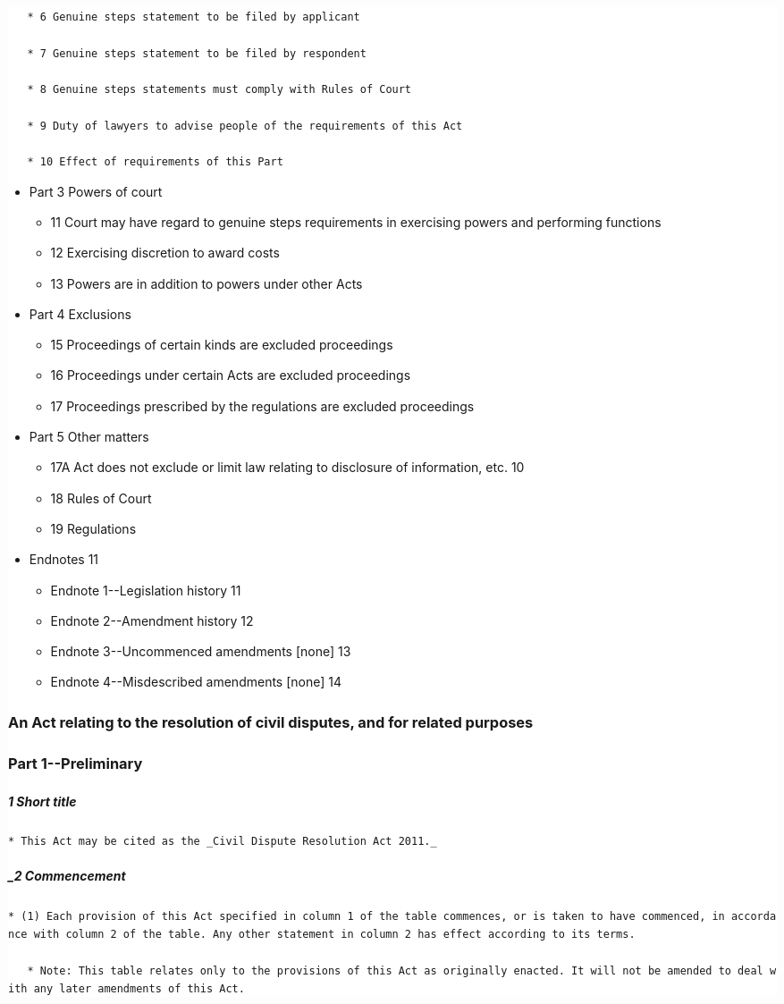        * 6 Genuine steps statement to be filed by applicant 

       * 7 Genuine steps statement to be filed by respondent 

       * 8 Genuine steps statements must comply with Rules of Court 

       * 9 Duty of lawyers to advise people of the requirements of this Act 

       * 10 Effect of requirements of this Part 

  * Part 3 Powers of court 

       * 11 Court may have regard to genuine steps requirements in exercising powers and performing functions 

       * 12 Exercising discretion to award costs 

       * 13 Powers are in addition to powers under other Acts 

  * Part 4 Exclusions 

       * 15 Proceedings of certain kinds are excluded proceedings 

       * 16 Proceedings under certain Acts are excluded proceedings 

       * 17 Proceedings prescribed by the regulations are excluded proceedings 

  * Part 5 Other matters 

       * 17A	Act does not exclude or limit law relating to disclosure of information, etc.	10

       * 18 Rules of Court 

       * 19 Regulations 

  * Endnotes	11

     * Endnote 1--Legislation history	11

     * Endnote 2--Amendment history	12

     * Endnote 3--Uncommenced amendments [none]	13

     * Endnote 4--Misdescribed amendments [none]	14

### An Act relating to the resolution of civil disputes, and for related purposes

### Part 1--Preliminary

##### 1  Short title

    * This Act may be cited as the _Civil Dispute Resolution Act 2011._

##### _2  Commencement

    * (1) Each provision of this Act specified in column 1 of the table commences, or is taken to have commenced, in accordance with column 2 of the table. Any other statement in column 2 has effect according to its terms.

       * Note: This table relates only to the provisions of this Act as originally enacted. It will not be amended to deal with any later amendments of this Act.
